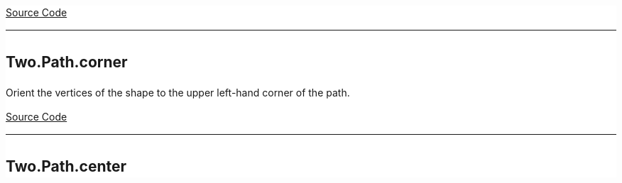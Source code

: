 
<div class="meta">

  [Source Code](https://github.com/jonobr1/two.js/blob/dev/src/path.js#L770)

</div>






</div>



---

<div class="instance function ">

## Two.Path.corner













<div class="description">

Orient the vertices of the shape to the upper left-hand corner of the path.

</div>



<div class="meta">

  [Source Code](https://github.com/jonobr1/two.js/blob/dev/src/path.js#L780)

</div>






</div>



---

<div class="instance function ">

## Two.Path.center











